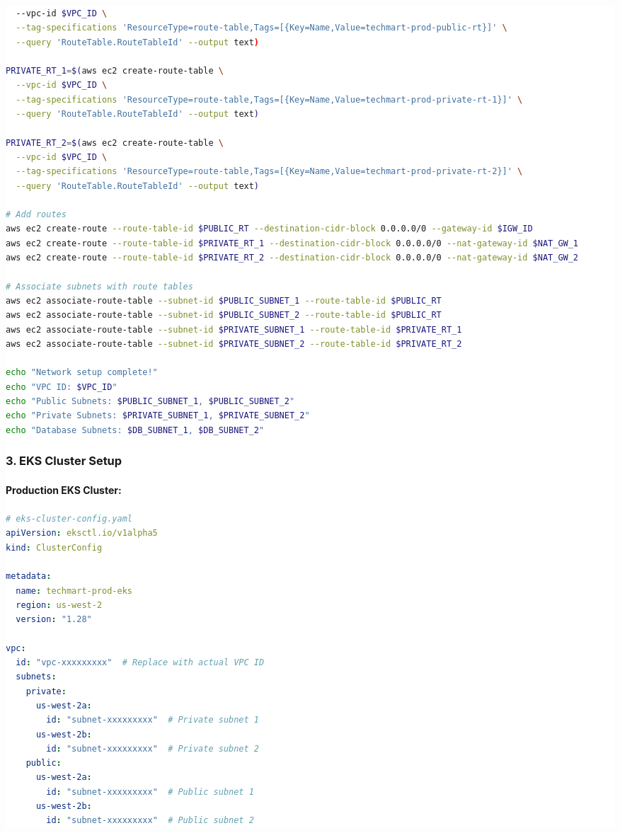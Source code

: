 ```bash
  --vpc-id $VPC_ID \
  --tag-specifications 'ResourceType=route-table,Tags=[{Key=Name,Value=techmart-prod-public-rt}]' \
  --query 'RouteTable.RouteTableId' --output text)

PRIVATE_RT_1=$(aws ec2 create-route-table \
  --vpc-id $VPC_ID \
  --tag-specifications 'ResourceType=route-table,Tags=[{Key=Name,Value=techmart-prod-private-rt-1}]' \
  --query 'RouteTable.RouteTableId' --output text)

PRIVATE_RT_2=$(aws ec2 create-route-table \
  --vpc-id $VPC_ID \
  --tag-specifications 'ResourceType=route-table,Tags=[{Key=Name,Value=techmart-prod-private-rt-2}]' \
  --query 'RouteTable.RouteTableId' --output text)

# Add routes
aws ec2 create-route --route-table-id $PUBLIC_RT --destination-cidr-block 0.0.0.0/0 --gateway-id $IGW_ID
aws ec2 create-route --route-table-id $PRIVATE_RT_1 --destination-cidr-block 0.0.0.0/0 --nat-gateway-id $NAT_GW_1
aws ec2 create-route --route-table-id $PRIVATE_RT_2 --destination-cidr-block 0.0.0.0/0 --nat-gateway-id $NAT_GW_2

# Associate subnets with route tables
aws ec2 associate-route-table --subnet-id $PUBLIC_SUBNET_1 --route-table-id $PUBLIC_RT
aws ec2 associate-route-table --subnet-id $PUBLIC_SUBNET_2 --route-table-id $PUBLIC_RT
aws ec2 associate-route-table --subnet-id $PRIVATE_SUBNET_1 --route-table-id $PRIVATE_RT_1
aws ec2 associate-route-table --subnet-id $PRIVATE_SUBNET_2 --route-table-id $PRIVATE_RT_2

echo "Network setup complete!"
echo "VPC ID: $VPC_ID"
echo "Public Subnets: $PUBLIC_SUBNET_1, $PUBLIC_SUBNET_2"
echo "Private Subnets: $PRIVATE_SUBNET_1, $PRIVATE_SUBNET_2"
echo "Database Subnets: $DB_SUBNET_1, $DB_SUBNET_2"
```

### 3. EKS Cluster Setup

#### Production EKS Cluster:
```yaml
# eks-cluster-config.yaml
apiVersion: eksctl.io/v1alpha5
kind: ClusterConfig

metadata:
  name: techmart-prod-eks
  region: us-west-2
  version: "1.28"

vpc:
  id: "vpc-xxxxxxxxx"  # Replace with actual VPC ID
  subnets:
    private:
      us-west-2a:
        id: "subnet-xxxxxxxxx"  # Private subnet 1
      us-west-2b:
        id: "subnet-xxxxxxxxx"  # Private subnet 2
    public:
      us-west-2a:
        id: "subnet-xxxxxxxxx"  # Public subnet 1
      us-west-2b:
        id: "subnet-xxxxxxxxx"  # Public subnet 2
```
